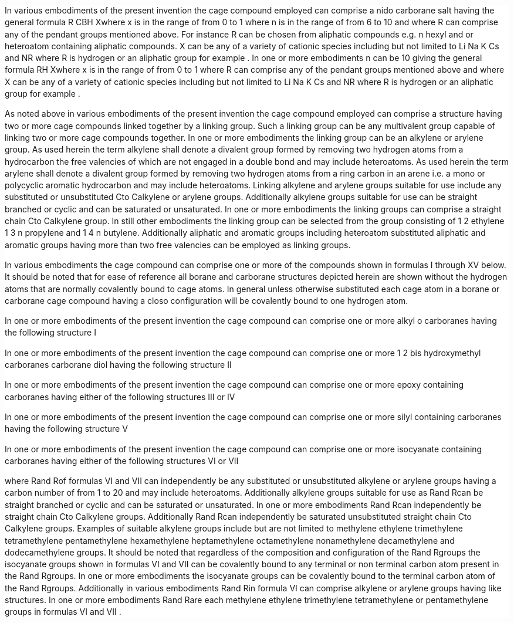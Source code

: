 In various embodiments of the present invention the cage compound employed can comprise a nido carborane salt having the general formula R CBH Xwhere x is in the range of from 0 to 1 where n is in the range of from 6 to 10 and where R can comprise any of the pendant groups mentioned above. For instance R can be chosen from aliphatic compounds e.g. n hexyl and or heteroatom containing aliphatic compounds. X can be any of a variety of cationic species including but not limited to Li Na K Cs and NR where R is hydrogen or an aliphatic group for example . In one or more embodiments n can be 10 giving the general formula RH Xwhere x is in the range of from 0 to 1 where R can comprise any of the pendant groups mentioned above and where X can be any of a variety of cationic species including but not limited to Li Na K Cs and NR where R is hydrogen or an aliphatic group for example .

As noted above in various embodiments of the present invention the cage compound employed can comprise a structure having two or more cage compounds linked together by a linking group. Such a linking group can be any multivalent group capable of linking two or more cage compounds together. In one or more embodiments the linking group can be an alkylene or arylene group. As used herein the term alkylene shall denote a divalent group formed by removing two hydrogen atoms from a hydrocarbon the free valencies of which are not engaged in a double bond and may include heteroatoms. As used herein the term arylene shall denote a divalent group formed by removing two hydrogen atoms from a ring carbon in an arene i.e. a mono or polycyclic aromatic hydrocarbon and may include heteroatoms. Linking alkylene and arylene groups suitable for use include any substituted or unsubstituted Cto Calkylene or arylene groups. Additionally alkylene groups suitable for use can be straight branched or cyclic and can be saturated or unsaturated. In one or more embodiments the linking groups can comprise a straight chain Cto Calkylene group. In still other embodiments the linking group can be selected from the group consisting of 1 2 ethylene 1 3 n propylene and 1 4 n butylene. Additionally aliphatic and aromatic groups including heteroatom substituted aliphatic and aromatic groups having more than two free valencies can be employed as linking groups.

In various embodiments the cage compound can comprise one or more of the compounds shown in formulas I through XV below. It should be noted that for ease of reference all borane and carborane structures depicted herein are shown without the hydrogen atoms that are normally covalently bound to cage atoms. In general unless otherwise substituted each cage atom in a borane or carborane cage compound having a closo configuration will be covalently bound to one hydrogen atom.

In one or more embodiments of the present invention the cage compound can comprise one or more alkyl o carboranes having the following structure I 

In one or more embodiments of the present invention the cage compound can comprise one or more 1 2 bis hydroxymethyl carboranes carborane diol having the following structure II 

In one or more embodiments of the present invention the cage compound can comprise one or more epoxy containing carboranes having either of the following structures III or IV 

In one or more embodiments of the present invention the cage compound can comprise one or more silyl containing carboranes having the following structure V 

In one or more embodiments of the present invention the cage compound can comprise one or more isocyanate containing carboranes having either of the following structures VI or VII 

where Rand Rof formulas VI and VII can independently be any substituted or unsubstituted alkylene or arylene groups having a carbon number of from 1 to 20 and may include heteroatoms. Additionally alkylene groups suitable for use as Rand Rcan be straight branched or cyclic and can be saturated or unsaturated. In one or more embodiments Rand Rcan independently be straight chain Cto Calkylene groups. Additionally Rand Rcan independently be saturated unsubstituted straight chain Cto Calkylene groups. Examples of suitable alkylene groups include but are not limited to methylene ethylene trimethylene tetramethylene pentamethylene hexamethylene heptamethylene octamethylene nonamethylene decamethylene and dodecamethylene groups. It should be noted that regardless of the composition and configuration of the Rand Rgroups the isocyanate groups shown in formulas VI and VII can be covalently bound to any terminal or non terminal carbon atom present in the Rand Rgroups. In one or more embodiments the isocyanate groups can be covalently bound to the terminal carbon atom of the Rand Rgroups. Additionally in various embodiments Rand Rin formula VI can comprise alkylene or arylene groups having like structures. In one or more embodiments Rand Rare each methylene ethylene trimethylene tetramethylene or pentamethylene groups in formulas VI and VII .
